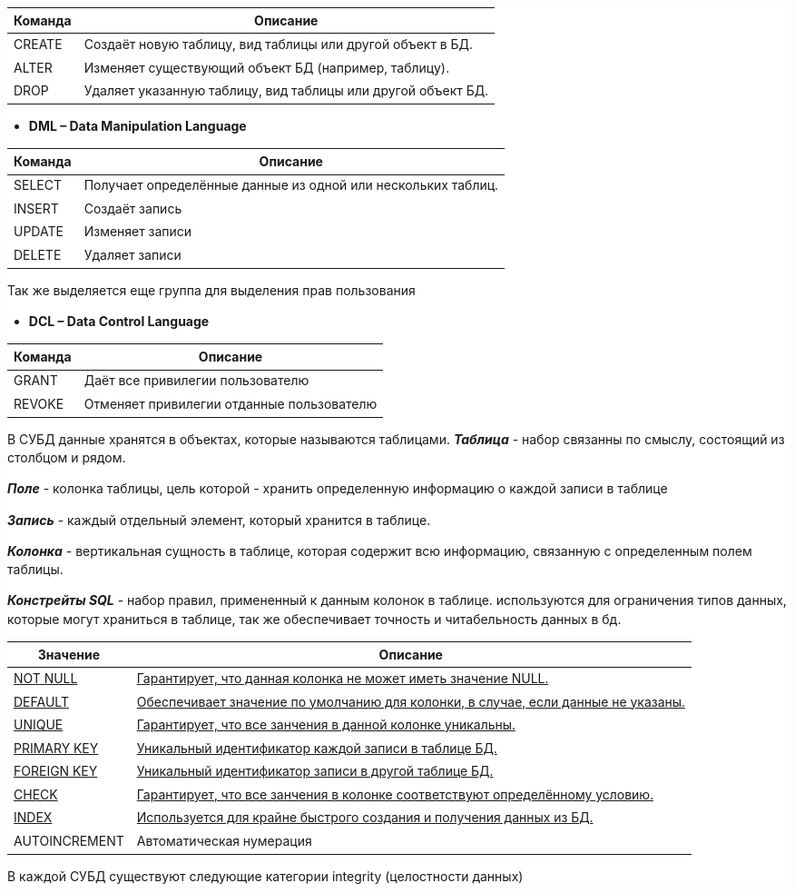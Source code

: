 |Команда|Описание|
|---|---|
|CREATE|Создаёт новую таблицу, вид таблицы или другой объект в БД.|
|ALTER|Изменяет существующий объект БД (например, таблицу).|
|DROP|Удаляет указанную таблицу, вид таблицы или другой объект БД.|
- **DML – Data Manipulation Language**

| Команда | Описание                                                     |
| ------- | ------------------------------------------------------------ |
| SELECT  | Получает определённые данные из одной или нескольких таблиц. |
| INSERT  | Создаёт запись                                               |
| UPDATE  | Изменяет записи                                              |
| DELETE  | Удаляет записи                                               |

Так же выделяется еще группа для выделения прав пользования
- **DCL – Data Control Language**

|Команда|Описание|
|---|---|
|GRANT|Даёт все привилегии пользователю|
|REVOKE|Отменяет привилегии отданные пользователю|

В СУБД данные хранятся в объектах, которые называются таблицами. ***Таблица*** - набор связанны по смыслу, состоящий из столбцом и рядом.

***Поле*** - колонка таблицы, цель которой - хранить определенную информацию о каждой записи в таблице

***Запись*** - каждый отдельный элемент, который хранится в таблице.

***Колонка*** - вертикальная сущность в таблице, которая содержит всю информацию, связанную с определенным полем таблицы.

***Констрейты SQL*** - набор правил, примененный к данным колонок в таблице. используются для ограничения типов данных, которые могут храниться в таблице, так же обеспечивает точность и читабельность данных в бд.

| Значение                                                                                       | Описание                                                                                                                                                         |
| ---------------------------------------------------------------------------------------------- | ---------------------------------------------------------------------------------------------------------------------------------------------------------------- |
| [NOT NULL](http://proselyte.net/tutorials/sql/rdbms-basic-concepts/not-null-constraint/)       | [Гарантирует, что данная колонка не может иметь значение NULL.](http://proselyte.net/tutorials/sql/rdbms-basic-concepts/not-null-constraint/)                    |
| [DEFAULT](http://proselyte.net/tutorials/sql/rdbms-basic-concepts/constraint-default/)         | [Обеспечивает значение по умолчанию для колонки, в случае, если данные не указаны.](http://proselyte.net/tutorials/sql/rdbms-basic-concepts/constraint-default/) |
| [UNIQUE](http://proselyte.net/tutorials/sql/rdbms-basic-concepts/constraint-unique/)           | [Гарантирует, что все занчения в данной колонке уникальны.](http://proselyte.net/tutorials/sql/rdbms-basic-concepts/constraint-unique/)                          |
| [PRIMARY KEY](http://proselyte.net/tutorials/sql/rdbms-basic-concepts/constraint-primary-key/) | [Уникальный идентификатор каждой записи в таблице БД.](http://proselyte.net/tutorials/sql/rdbms-basic-concepts/constraint-primary-key/)                          |
| [FOREIGN KEY](http://proselyte.net/tutorials/sql/rdbms-basic-concepts/constraint-foreign-key/) | [Уникальный идентификатор записи в другой таблице БД.](http://proselyte.net/tutorials/sql/rdbms-basic-concepts/constraint-foreign-key/)                          |
| [CHECK](http://proselyte.net/tutorials/sql/rdbms-basic-concepts/constraint-check/)             | [Гарантирует, что все занчения в колонке соответствуют определённому условию.](http://proselyte.net/tutorials/sql/rdbms-basic-concepts/constraint-check/)        |
| [INDEX](http://proselyte.net/tutorials/sql/rdbms-basic-concepts/constraint-index/)             | [Используется для крайне быстрого создания и получения данных из БД.](http://proselyte.net/tutorials/sql/rdbms-basic-concepts/constraint-index/)                 |
| AUTOINCREMENT                                                                                  | Автоматическая нумерация                                                                                                                                         |
В каждой СУБД существуют следующие категории integrity (целостности данных)
